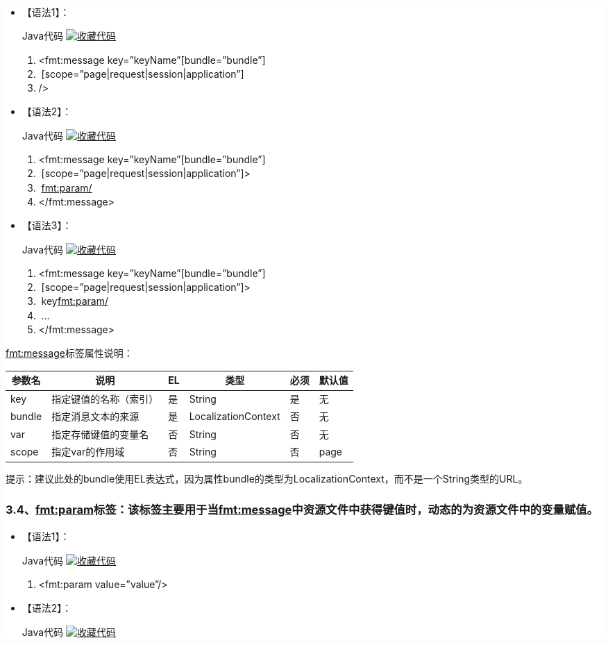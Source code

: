  

- 【语法1】：

  Java代码  [![收藏代码](http://leon906998248.iteye.com/images/icon_star.png)](javascript:void())

  1. <fmt:message key=”keyName”[bundle=”bundle”]  
  2. ​     [scope=”page|request|session|application”]  
  3. />  


- 【语法2】：

  Java代码  [![收藏代码](http://leon906998248.iteye.com/images/icon_star.png)](javascript:void())

  1. <fmt:message key=”keyName”[bundle=”bundle”]  
  2. ​     [scope=”page|request|session|application”]>   
  3. ​     <fmt:param/>  
  4. </fmt:message>  


- 【语法3】：

  Java代码  [![收藏代码](http://leon906998248.iteye.com/images/icon_star.png)](javascript:void())

  1. <fmt:message key=”keyName”[bundle=”bundle”]  
  2. ​     [scope=”page|request|session|application”]>   
  3. ​     key<fmt:param/>  
  4. ​     …  
  5. </fmt:message>  




<fmt:message>标签属性说明：

| 参数名 | 说明                   | EL   | 类型                | 必须 | 默认值 |
| ------ | ---------------------- | ---- | ------------------- | ---- | ------ |
| key    | 指定键值的名称（索引） | 是   | String              | 是   | 无     |
| bundle | 指定消息文本的来源     | 是   | LocalizationContext | 否   | 无     |
| var    | 指定存储键值的变量名   | 否   | String              | 否   | 无     |
| scope  | 指定var的作用域        | 否   | String              | 否   | page   |

提示：建议此处的bundle使用EL表达式，因为属性bundle的类型为LocalizationContext，而不是一个String类型的URL。

### 3.4、<fmt:param>标签：该标签主要用于当<fmt:message>中资源文件中获得键值时，动态的为资源文件中的变量赋值。

 

- 【语法1】：

  Java代码  [![收藏代码](http://leon906998248.iteye.com/images/icon_star.png)](javascript:void())

  1. <fmt:param value=”value”/>  


- 【语法2】：

  Java代码  [![收藏代码](http://leon906998248.iteye.com/images/icon_star.png)](javascript:void())
